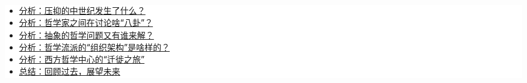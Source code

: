 - [分析：压抑的中世纪发生了什么？](./分析：压抑的中世纪发生了什么？.md)
- [分析：哲学家之间在讨论啥“八卦”？](./分析：哲学家之间在讨论啥“八卦”？.md)
- [分析：抽象的哲学问题又有谁来解？](./分析：抽象的哲学问题又有谁来解？.md)
- [分析：哲学流派的“组织架构”是啥样的？](./分析：哲学流派的“组织架构”是啥样的？.md)
- [分析：西方哲学中心的“迁徙之旅”](./分析：西方哲学中心的“迁徙之旅”.md)
- [总结：回顾过去，展望未来](./总结：回顾过去，展望未来.md)

    